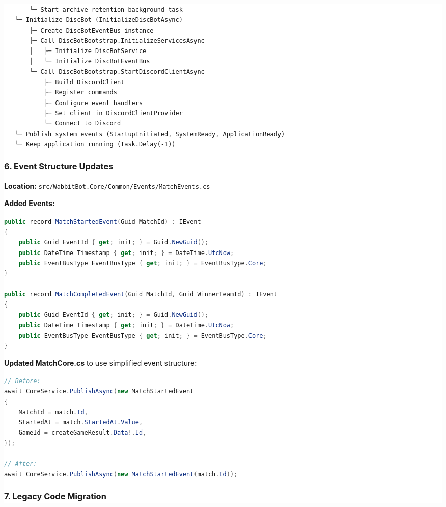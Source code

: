 ```
       └─ Start archive retention background task
   └─ Initialize DiscBot (InitializeDiscBotAsync)
       ├─ Create DiscBotEventBus instance
       ├─ Call DiscBotBootstrap.InitializeServicesAsync
       │   ├─ Initialize DiscBotService
       │   └─ Initialize DiscBotEventBus
       └─ Call DiscBotBootstrap.StartDiscordClientAsync
           ├─ Build DiscordClient
           ├─ Register commands
           ├─ Configure event handlers
           ├─ Set client in DiscordClientProvider
           └─ Connect to Discord
   └─ Publish system events (StartupInitiated, SystemReady, ApplicationReady)
   └─ Keep application running (Task.Delay(-1))
```

### 6. Event Structure Updates

**Location:** `src/WabbitBot.Core/Common/Events/MatchEvents.cs`

**Added Events:**
```csharp
public record MatchStartedEvent(Guid MatchId) : IEvent
{
    public Guid EventId { get; init; } = Guid.NewGuid();
    public DateTime Timestamp { get; init; } = DateTime.UtcNow;
    public EventBusType EventBusType { get; init; } = EventBusType.Core;
}

public record MatchCompletedEvent(Guid MatchId, Guid WinnerTeamId) : IEvent
{
    public Guid EventId { get; init; } = Guid.NewGuid();
    public DateTime Timestamp { get; init; } = DateTime.UtcNow;
    public EventBusType EventBusType { get; init; } = EventBusType.Core;
}
```

**Updated MatchCore.cs** to use simplified event structure:
```csharp
// Before:
await CoreService.PublishAsync(new MatchStartedEvent
{
    MatchId = match.Id,
    StartedAt = match.StartedAt.Value,
    GameId = createGameResult.Data!.Id,
});

// After:
await CoreService.PublishAsync(new MatchStartedEvent(match.Id));
```

### 7. Legacy Code Migration
